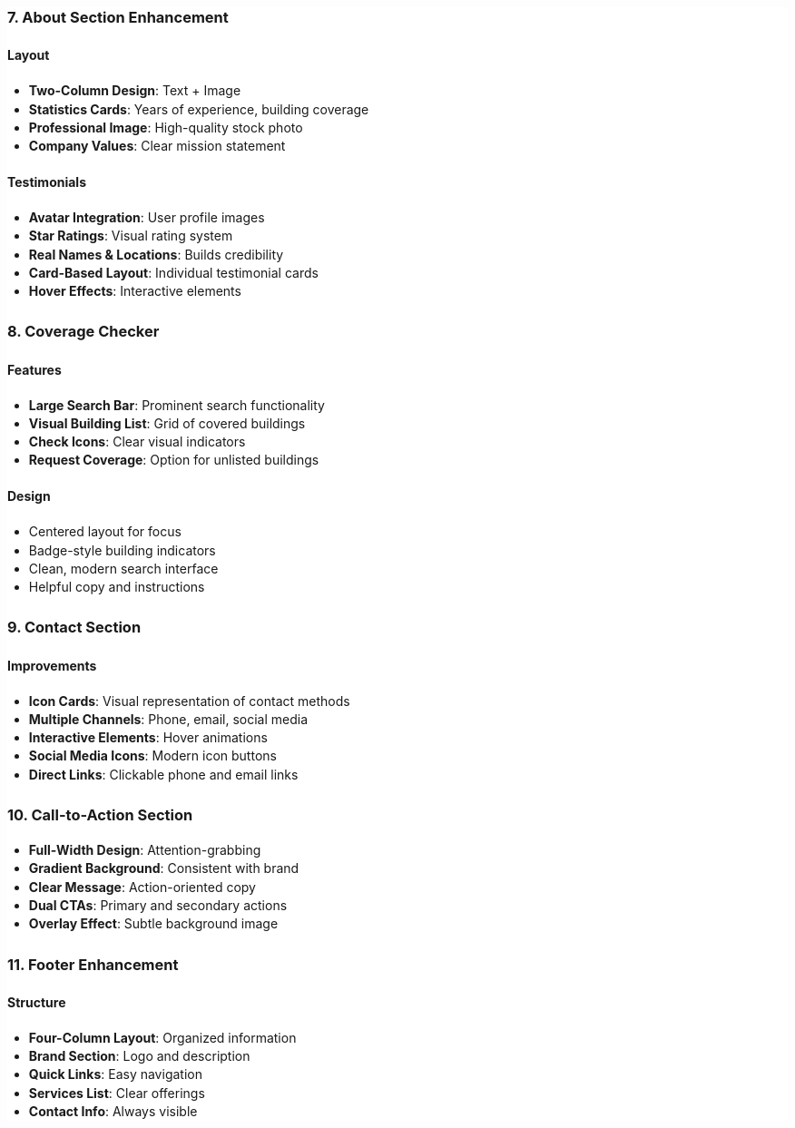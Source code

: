 ### 7. **About Section Enhancement**

#### Layout
- **Two-Column Design**: Text + Image
- **Statistics Cards**: Years of experience, building coverage
- **Professional Image**: High-quality stock photo
- **Company Values**: Clear mission statement

#### Testimonials
- **Avatar Integration**: User profile images
- **Star Ratings**: Visual rating system
- **Real Names & Locations**: Builds credibility
- **Card-Based Layout**: Individual testimonial cards
- **Hover Effects**: Interactive elements

### 8. **Coverage Checker**

#### Features
- **Large Search Bar**: Prominent search functionality
- **Visual Building List**: Grid of covered buildings
- **Check Icons**: Clear visual indicators
- **Request Coverage**: Option for unlisted buildings

#### Design
- Centered layout for focus
- Badge-style building indicators
- Clean, modern search interface
- Helpful copy and instructions

### 9. **Contact Section**

#### Improvements
- **Icon Cards**: Visual representation of contact methods
- **Multiple Channels**: Phone, email, social media
- **Interactive Elements**: Hover animations
- **Social Media Icons**: Modern icon buttons
- **Direct Links**: Clickable phone and email links

### 10. **Call-to-Action Section**

- **Full-Width Design**: Attention-grabbing
- **Gradient Background**: Consistent with brand
- **Clear Message**: Action-oriented copy
- **Dual CTAs**: Primary and secondary actions
- **Overlay Effect**: Subtle background image

### 11. **Footer Enhancement**

#### Structure
- **Four-Column Layout**: Organized information
- **Brand Section**: Logo and description
- **Quick Links**: Easy navigation
- **Services List**: Clear offerings
- **Contact Info**: Always visible

